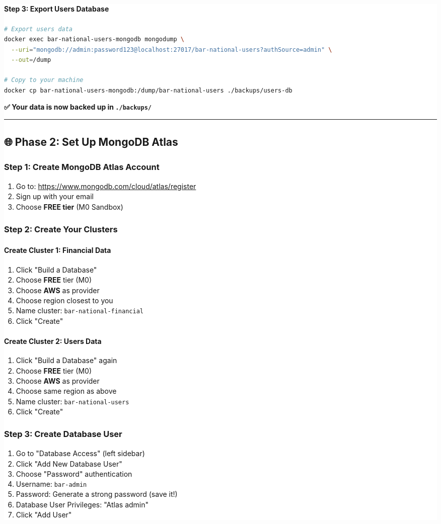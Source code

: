 #### **Step 3: Export Users Database**

```bash
# Export users data
docker exec bar-national-users-mongodb mongodump \
  --uri="mongodb://admin:password123@localhost:27017/bar-national-users?authSource=admin" \
  --out=/dump

# Copy to your machine
docker cp bar-national-users-mongodb:/dump/bar-national-users ./backups/users-db
```

**✅ Your data is now backed up in `./backups/`**

---

## 🌐 **Phase 2: Set Up MongoDB Atlas**

### **Step 1: Create MongoDB Atlas Account**

1. Go to: https://www.mongodb.com/cloud/atlas/register
2. Sign up with your email
3. Choose **FREE tier** (M0 Sandbox)

### **Step 2: Create Your Clusters**

#### **Create Cluster 1: Financial Data**

1. Click "Build a Database"
2. Choose **FREE** tier (M0)
3. Choose **AWS** as provider
4. Choose region closest to you
5. Name cluster: `bar-national-financial`
6. Click "Create"

#### **Create Cluster 2: Users Data**

1. Click "Build a Database" again
2. Choose **FREE** tier (M0)
3. Choose **AWS** as provider
4. Choose same region as above
5. Name cluster: `bar-national-users`
6. Click "Create"

### **Step 3: Create Database User**

1. Go to "Database Access" (left sidebar)
2. Click "Add New Database User"
3. Choose "Password" authentication
4. Username: `bar-admin`
5. Password: Generate a strong password (save it!)
6. Database User Privileges: "Atlas admin"
7. Click "Add User"
